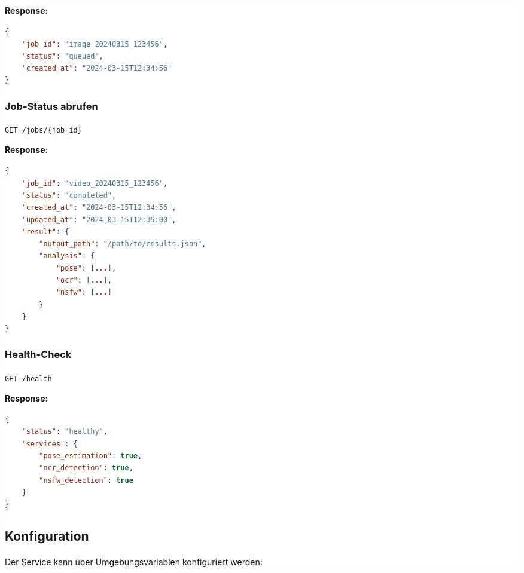 **Response:**
```json
{
    "job_id": "image_20240315_123456",
    "status": "queued",
    "created_at": "2024-03-15T12:34:56"
}
```

### Job-Status abrufen

```http
GET /jobs/{job_id}
```

**Response:**
```json
{
    "job_id": "video_20240315_123456",
    "status": "completed",
    "created_at": "2024-03-15T12:34:56",
    "updated_at": "2024-03-15T12:35:00",
    "result": {
        "output_path": "/path/to/results.json",
        "analysis": {
            "pose": [...],
            "ocr": [...],
            "nsfw": [...]
        }
    }
}
```

### Health-Check

```http
GET /health
```

**Response:**
```json
{
    "status": "healthy",
    "services": {
        "pose_estimation": true,
        "ocr_detection": true,
        "nsfw_detection": true
    }
}
```

## Konfiguration

Der Service kann über Umgebungsvariablen konfiguriert werden:
